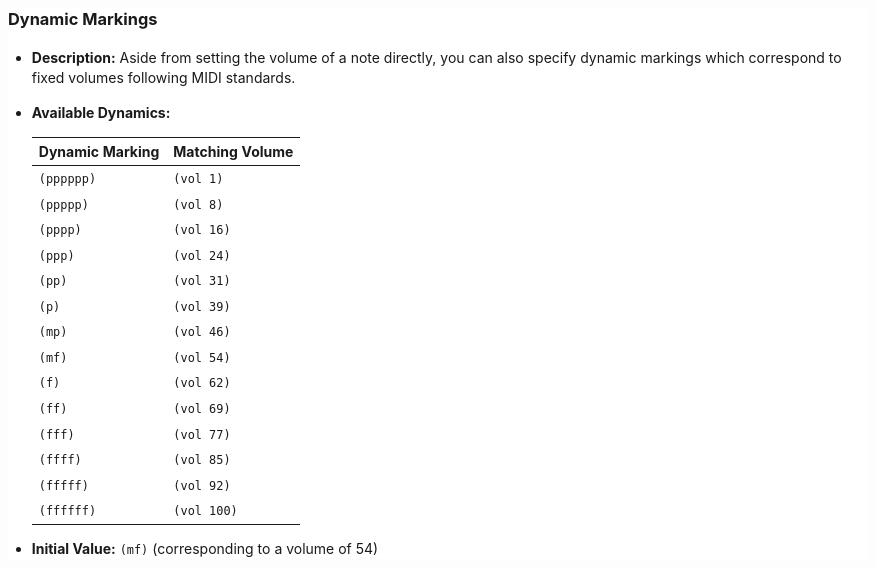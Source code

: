 ### Dynamic Markings

* **Description:** Aside from setting the volume of a note directly, you can
  also specify dynamic markings which correspond to fixed volumes following MIDI
  standards.

* **Available Dynamics:**

  | Dynamic Marking | Matching Volume   |
  |-----------------|-------------------|
  | `(pppppp)`      | `(vol 1)`         |
  | `(ppppp)`       | `(vol 8)`         |
  | `(pppp)`        | `(vol 16)`        |
  | `(ppp)`         | `(vol 24)`        |
  | `(pp)`          | `(vol 31)`        |
  | `(p)`           | `(vol 39)`        |
  | `(mp)`          | `(vol 46)`        |
  | `(mf)`          | `(vol 54)`        |
  | `(f)`           | `(vol 62)`        |
  | `(ff)`          | `(vol 69)`        |
  | `(fff)`         | `(vol 77)`        |
  | `(ffff)`        | `(vol 85)`        |
  | `(fffff)`       | `(vol 92)`        |
  | `(ffffff)`      | `(vol 100)`       |

* **Initial Value:** `(mf)` (corresponding to a volume of 54)
